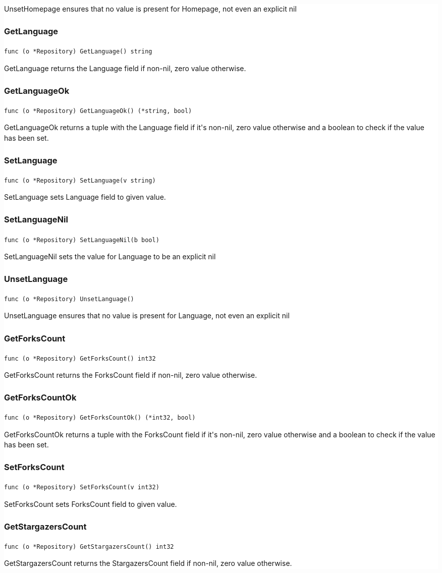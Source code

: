 UnsetHomepage ensures that no value is present for Homepage, not even an explicit nil
### GetLanguage

`func (o *Repository) GetLanguage() string`

GetLanguage returns the Language field if non-nil, zero value otherwise.

### GetLanguageOk

`func (o *Repository) GetLanguageOk() (*string, bool)`

GetLanguageOk returns a tuple with the Language field if it's non-nil, zero value otherwise
and a boolean to check if the value has been set.

### SetLanguage

`func (o *Repository) SetLanguage(v string)`

SetLanguage sets Language field to given value.


### SetLanguageNil

`func (o *Repository) SetLanguageNil(b bool)`

 SetLanguageNil sets the value for Language to be an explicit nil

### UnsetLanguage
`func (o *Repository) UnsetLanguage()`

UnsetLanguage ensures that no value is present for Language, not even an explicit nil
### GetForksCount

`func (o *Repository) GetForksCount() int32`

GetForksCount returns the ForksCount field if non-nil, zero value otherwise.

### GetForksCountOk

`func (o *Repository) GetForksCountOk() (*int32, bool)`

GetForksCountOk returns a tuple with the ForksCount field if it's non-nil, zero value otherwise
and a boolean to check if the value has been set.

### SetForksCount

`func (o *Repository) SetForksCount(v int32)`

SetForksCount sets ForksCount field to given value.


### GetStargazersCount

`func (o *Repository) GetStargazersCount() int32`

GetStargazersCount returns the StargazersCount field if non-nil, zero value otherwise.
